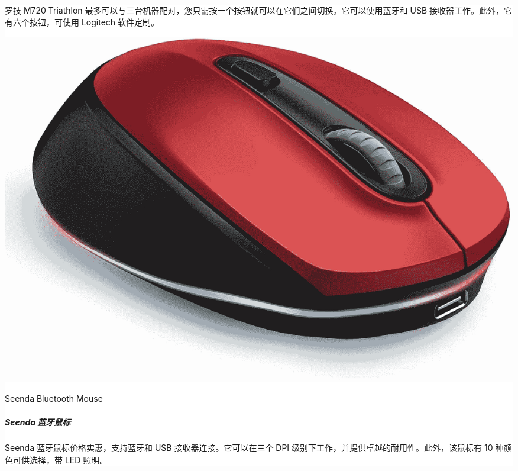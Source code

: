 罗技 M720 Triathlon 最多可以与三台机器配对，您只需按一个按钮就可以在它们之间切换。它可以使用蓝牙和 USB 接收器工作。此外，它有六个按钮，可使用 Logitech 软件定制。

 <picture>![The Seenda Bluetooth Mouse is an affordable option and supports both Bluetooth and a USB receiver for connectivity. It can work at three DPI levels and offers superb durability. In addition, the mouse comes in 10 color options with LED lighting.](img/b798f7d3460e775195f45125c44180d4.png)</picture> 

Seenda Bluetooth Mouse

##### Seenda 蓝牙鼠标

Seenda 蓝牙鼠标价格实惠，支持蓝牙和 USB 接收器连接。它可以在三个 DPI 级别下工作，并提供卓越的耐用性。此外，该鼠标有 10 种颜色可供选择，带 LED 照明。
